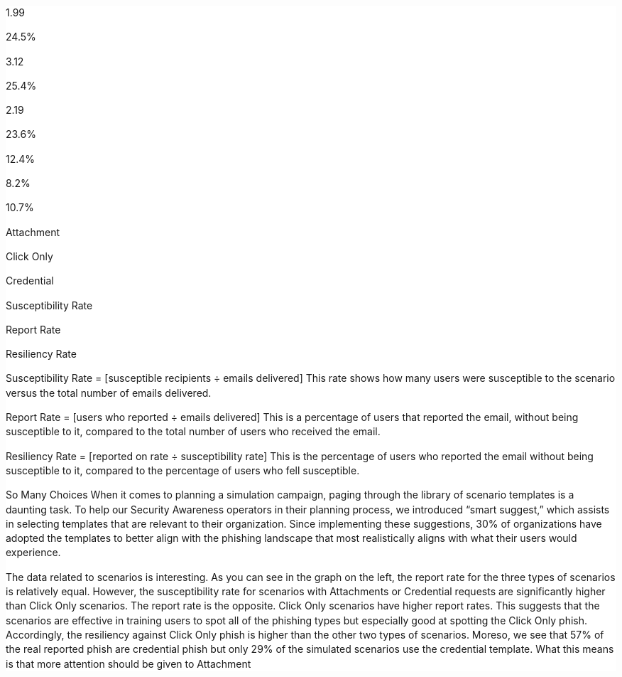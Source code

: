 1\.99

24\.5%

3\.12

25\.4%

2\.19

23\.6%

12\.4%

8\.2%

10\.7%

Attachment

Click Only

Credential

Susceptibility Rate

Report Rate

Resiliency Rate

Susceptibility Rate \= \[susceptible recipients ÷ emails delivered] 
This rate shows how many users were susceptible to the scenario 
versus the total number of emails delivered. 

Report Rate \= \[users who reported ÷ emails delivered] 
This is a percentage of users that reported the email, without 
being susceptible to it, compared to the total number of users who 
received the email.

Resiliency Rate \= \[reported on rate ÷ susceptibility rate] 
This is the percentage of users who reported the email without 
being susceptible to it, compared to the percentage of users who 
fell susceptible.

So Many Choices 
When it comes to planning a simulation campaign, 
paging through the library of scenario templates 
is a daunting task. To help our Security Awareness 
operators in their planning process, we introduced 
“smart suggest,” which assists in selecting templates 
that are relevant to their organization. Since 
implementing these suggestions, 30% of organizations 
have adopted the templates to better align with the 
phishing landscape that most realistically aligns with 
what their users would experience.

The data related to scenarios is interesting. As you 
can see in the graph on the left, the report rate for the 
three types of scenarios is relatively equal. However, 
the susceptibility rate for scenarios with Attachments 
or Credential requests are significantly higher than 
Click Only scenarios. The report rate is the opposite. 
Click Only scenarios have higher report rates. This 
suggests that the scenarios are effective in training 
users to spot all of the phishing types but especially 
good at spotting the Click Only phish. Accordingly, 
the resiliency against Click Only phish is higher than 
the other two types of scenarios. Moreso, we see 
that 57% of the real reported phish are credential 
phish but only 29% of the simulated scenarios use 
the credential template. What this means is that 
more attention should be given to Attachment 